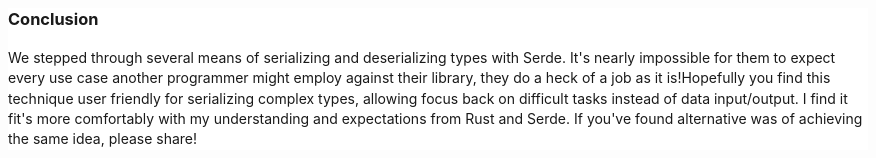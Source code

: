 ### Conclusion

We stepped through several means of serializing and deserializing types with Serde. It's nearly impossible for them to expect every use case another programmer might employ against their library, they do a heck of a job as it is!Hopefully you find this technique user friendly for serializing complex types, allowing focus back on difficult tasks instead of data input/output. I find it fit's more comfortably with my understanding and expectations from Rust and Serde. If you've found alternative was of achieving the same idea, please share!